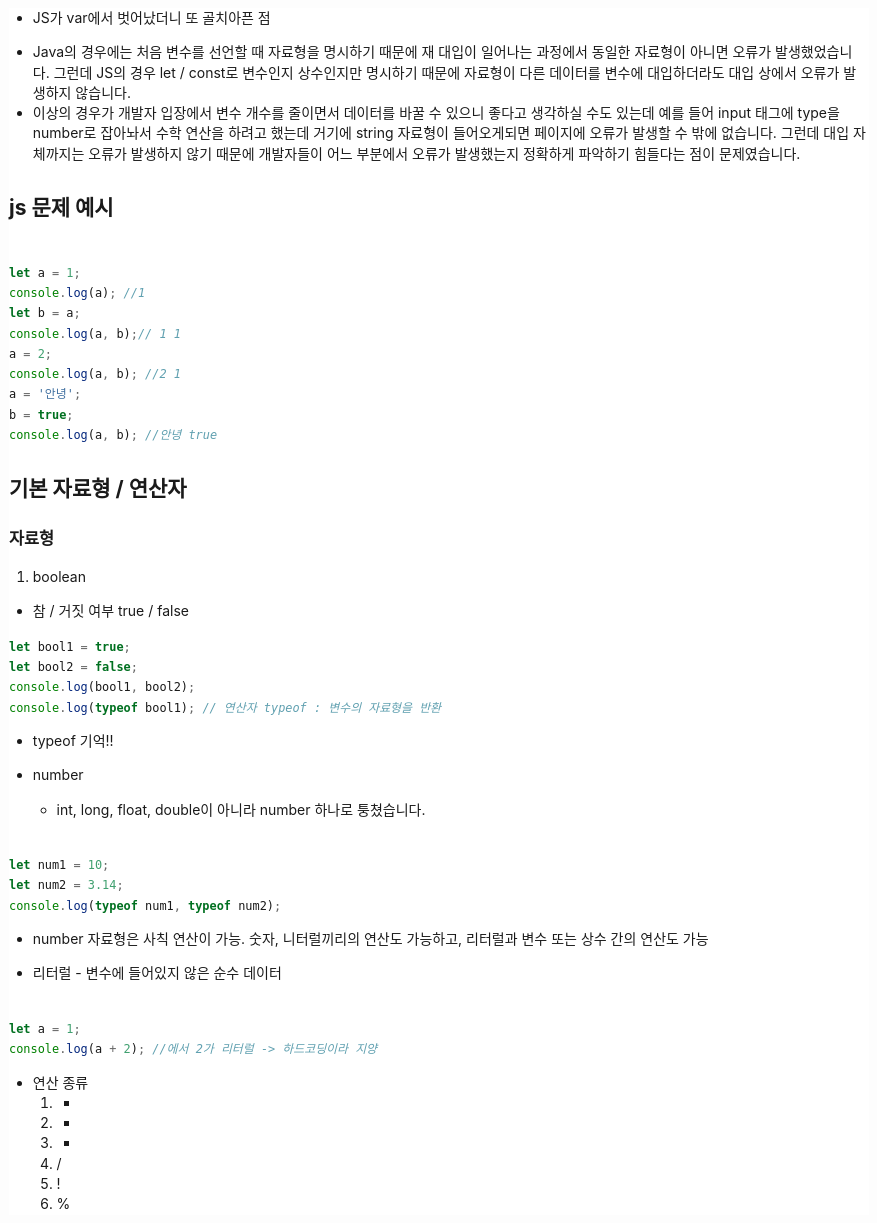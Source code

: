 * JS가 var에서 벗어났더니 또 골치아픈 점
- Java의 경우에는 처음 변수를 선언할 때 자료형을 명시하기 때문에 재 대입이 일어나는 과정에서 동일한 자료형이 아니면 오류가 발생했었습니다. 그런데 JS의 경우 let / const로 변수인지 상수인지만 명시하기 때문에 자료형이 다른 데이터를 변수에 대입하더라도 대입 상에서 오류가 발생하지 않습니다.
- 이상의 경우가 개발자 입장에서 변수 개수를 줄이면서 데이터를 바꿀 수 있으니 좋다고 생각하실 수도 있는데 예를 들어 input 태그에 type을 number로 잡아놔서 수학 연산을 하려고 했는데 거기에 string 자료형이 들어오게되면 페이지에 오류가 발생할 수 밖에 없습니다. 그런데 대입 자체까지는 오류가 발생하지 않기 때문에 개발자들이 어느 부분에서 오류가 발생했는지 정확하게 파악하기 힘들다는 점이 문제였습니다.


## js 문제 예시 

```js

let a = 1;
console.log(a); //1
let b = a;
console.log(a, b);// 1 1
a = 2;
console.log(a, b); //2 1  
a = '안녕';
b = true;
console.log(a, b); //안녕 true

```

## 기본 자료형 / 연산자
### 자료형
1. boolean
  - 참 / 거짓 여부 true / false
```js
let bool1 = true;
let bool2 = false;
console.log(bool1, bool2);
console.log(typeof bool1); // 연산자 typeof : 변수의 자료형을 반환
```
 - typeof 기억!!

- number
  - int, long, float, double이 아니라 number 하나로 퉁쳤습니다.

```js

let num1 = 10;
let num2 = 3.14;
console.log(typeof num1, typeof num2);
```
  - number 자료형은 사칙 연산이 가능. 숫자, 니터럴끼리의 연산도 가능하고, 리터럴과 변수 또는 상수 간의 연산도 가능

  * 리터럴 - 변수에 들어있지 않은 순수 데이터 

```js

let a = 1;
console.log(a + 2); //에서 2가 리터럴 -> 하드코딩이라 지양
```
  - 연산 종류 
    1. +
    2. -
    3. *
    4. /
    5. !
    6. % 
